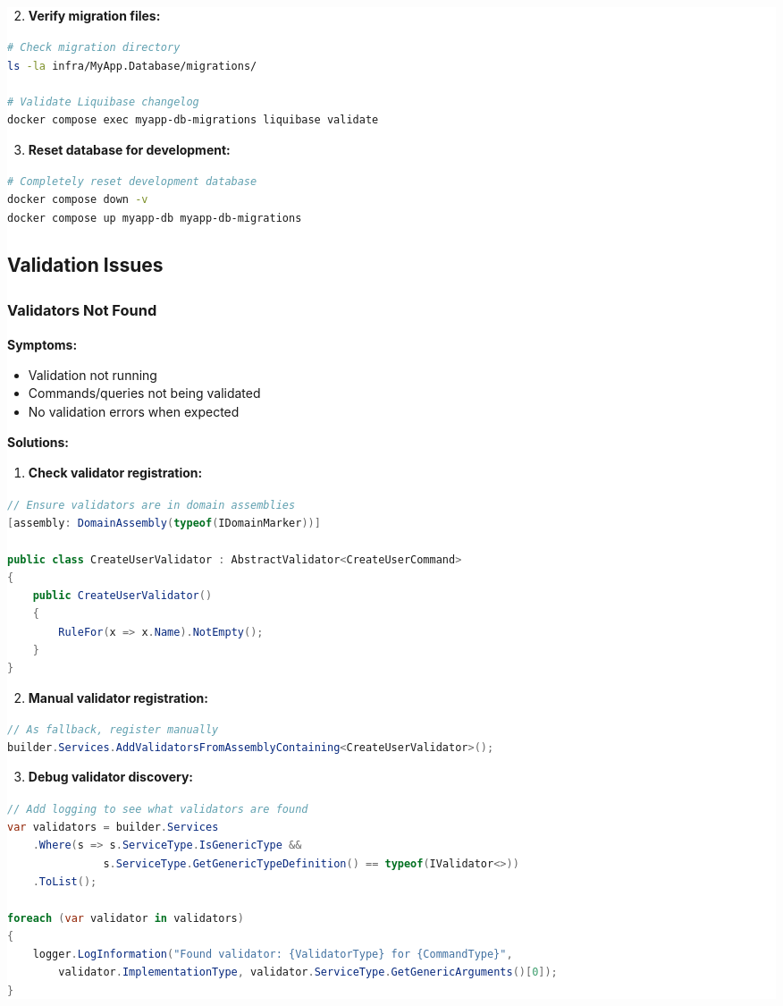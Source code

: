 2. **Verify migration files:**

```bash
# Check migration directory
ls -la infra/MyApp.Database/migrations/

# Validate Liquibase changelog
docker compose exec myapp-db-migrations liquibase validate
```

3. **Reset database for development:**

```bash
# Completely reset development database
docker compose down -v
docker compose up myapp-db myapp-db-migrations
```

## Validation Issues

### Validators Not Found

**Symptoms:**

-   Validation not running
-   Commands/queries not being validated
-   No validation errors when expected

**Solutions:**

1. **Check validator registration:**

```csharp
// Ensure validators are in domain assemblies
[assembly: DomainAssembly(typeof(IDomainMarker))]

public class CreateUserValidator : AbstractValidator<CreateUserCommand>
{
    public CreateUserValidator()
    {
        RuleFor(x => x.Name).NotEmpty();
    }
}
```

2. **Manual validator registration:**

```csharp
// As fallback, register manually
builder.Services.AddValidatorsFromAssemblyContaining<CreateUserValidator>();
```

3. **Debug validator discovery:**

```csharp
// Add logging to see what validators are found
var validators = builder.Services
    .Where(s => s.ServiceType.IsGenericType &&
               s.ServiceType.GetGenericTypeDefinition() == typeof(IValidator<>))
    .ToList();

foreach (var validator in validators)
{
    logger.LogInformation("Found validator: {ValidatorType} for {CommandType}",
        validator.ImplementationType, validator.ServiceType.GetGenericArguments()[0]);
}
```
